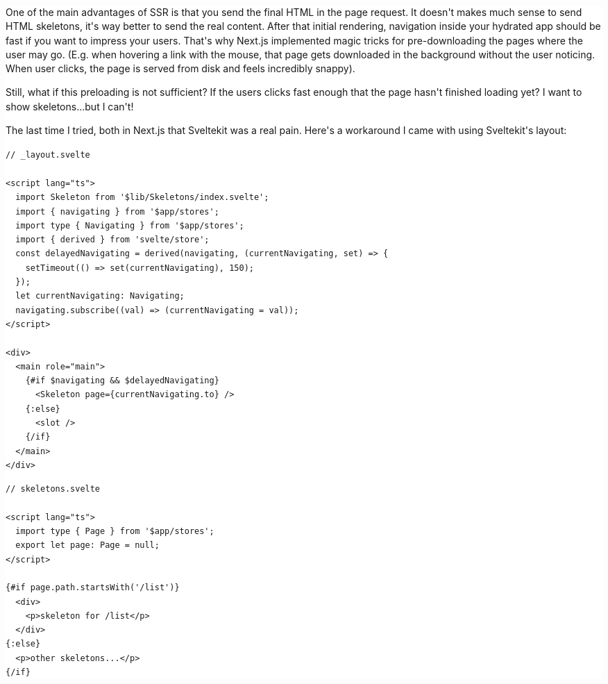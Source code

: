 One of the main advantages of SSR is that you send the final HTML in the page request. It doesn't makes much sense to send HTML skeletons, it's way better to send the real content.
After that initial rendering, navigation inside your hydrated app should be fast if you want to impress your users. That's why Next.js implemented magic tricks for pre-downloading the pages where the user may go. (E.g. when hovering a link with the mouse, that page gets downloaded in the background without the user noticing. When user clicks, the page is served from disk and feels incredibly snappy).

Still, what if this preloading is not sufficient? If the users clicks fast enough that the page hasn't finished loading yet? I want to show skeletons...but I can't!

The last time I tried, both in Next.js that Sveltekit was a real pain. Here's a workaround I came with using Sveltekit's layout:

```svelte
// _layout.svelte

<script lang="ts">
  import Skeleton from '$lib/Skeletons/index.svelte';
  import { navigating } from '$app/stores';
  import type { Navigating } from '$app/stores';
  import { derived } from 'svelte/store';
  const delayedNavigating = derived(navigating, (currentNavigating, set) => {
    setTimeout(() => set(currentNavigating), 150);
  });
  let currentNavigating: Navigating;
  navigating.subscribe((val) => (currentNavigating = val));
</script>

<div>
  <main role="main">
    {#if $navigating && $delayedNavigating}
      <Skeleton page={currentNavigating.to} />
    {:else}
      <slot />
    {/if}
  </main>
</div>
````

```svelte
// skeletons.svelte

<script lang="ts">
  import type { Page } from '$app/stores';
  export let page: Page = null;
</script>

{#if page.path.startsWith('/list')}
  <div>
    <p>skeleton for /list</p>
  </div>
{:else}
  <p>other skeletons...</p>
{/if}
````
